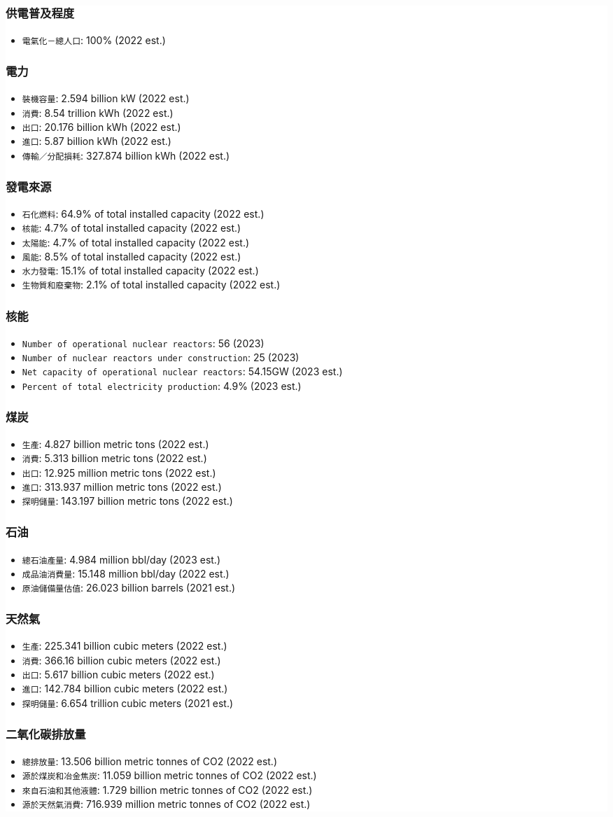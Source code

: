 ### 供電普及程度
- `電氣化－總人口`: 100% (2022 est.)

### 電力
- `裝機容量`: 2.594 billion kW (2022 est.)
- `消費`: 8.54 trillion kWh (2022 est.)
- `出口`: 20.176 billion kWh (2022 est.)
- `進口`: 5.87 billion kWh (2022 est.)
- `傳輸／分配損耗`: 327.874 billion kWh (2022 est.)

### 發電來源
- `石化燃料`: 64.9% of total installed capacity (2022 est.)
- `核能`: 4.7% of total installed capacity (2022 est.)
- `太陽能`: 4.7% of total installed capacity (2022 est.)
- `風能`: 8.5% of total installed capacity (2022 est.)
- `水力發電`: 15.1% of total installed capacity (2022 est.)
- `生物質和廢棄物`: 2.1% of total installed capacity (2022 est.)

### 核能
- `Number of operational nuclear reactors`: 56 (2023)
- `Number of nuclear reactors under construction`: 25 (2023)
- `Net capacity of operational nuclear reactors`: 54.15GW (2023 est.)
- `Percent of total electricity production`: 4.9% (2023 est.)

### 煤炭
- `生產`: 4.827 billion metric tons (2022 est.)
- `消費`: 5.313 billion metric tons (2022 est.)
- `出口`: 12.925 million metric tons (2022 est.)
- `進口`: 313.937 million metric tons (2022 est.)
- `探明儲量`: 143.197 billion metric tons (2022 est.)

### 石油
- `總石油產量`: 4.984 million bbl/day (2023 est.)
- `成品油消費量`: 15.148 million bbl/day (2022 est.)
- `原油儲備量估值`: 26.023 billion barrels (2021 est.)

### 天然氣
- `生產`: 225.341 billion cubic meters (2022 est.)
- `消費`: 366.16 billion cubic meters (2022 est.)
- `出口`: 5.617 billion cubic meters (2022 est.)
- `進口`: 142.784 billion cubic meters (2022 est.)
- `探明儲量`: 6.654 trillion cubic meters (2021 est.)

### 二氧化碳排放量
- `總排放量`: 13.506 billion metric tonnes of CO2 (2022 est.)
- `源於煤炭和冶金焦炭`: 11.059 billion metric tonnes of CO2 (2022 est.)
- `來自石油和其他液體`: 1.729 billion metric tonnes of CO2 (2022 est.)
- `源於天然氣消費`: 716.939 million metric tonnes of CO2 (2022 est.)
